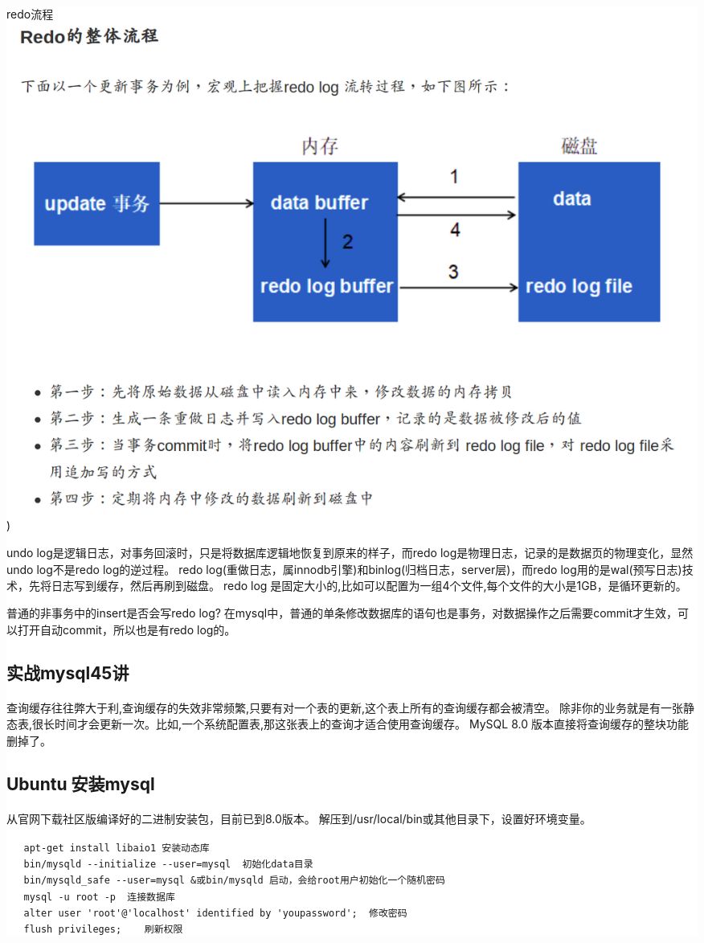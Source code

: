    redo流程![](./redo.bmp))
   
   undo log是逻辑日志，对事务回滚时，只是将数据库逻辑地恢复到原来的样子，而redo log是物理日志，记录的是数据页的物理变化，显然undo log不是redo log的逆过程。
   redo log(重做日志，属innodb引擎)和binlog(归档日志，server层)，而redo log用的是wal(预写日志)技术，先将日志写到缓存，然后再刷到磁盘。
   redo log 是固定大小的,比如可以配置为一组4个文件,每个文件的大小是1GB，是循环更新的。
   
   普通的非事务中的insert是否会写redo log? 在mysql中，普通的单条修改数据库的语句也是事务，对数据操作之后需要commit才生效，可以打开自动commit，所以也是有redo log的。
   
   
## 实战mysql45讲
   查询缓存往往弊大于利,查询缓存的失效非常频繁,只要有对一个表的更新,这个表上所有的查询缓存都会被清空。
   除非你的业务就是有一张静态表,很长时间才会更新一次。比如,一个系统配置表,那这张表上的查询才适合使用查询缓存。
   MySQL 8.0 版本直接将查询缓存的整块功能删掉了。
   

## Ubuntu 安装mysql
   从官网下载社区版编译好的二进制安装包，目前已到8.0版本。 解压到/usr/local/bin或其他目录下，设置好环境变量。
   
       apt-get install libaio1 安装动态库
       bin/mysqld --initialize --user=mysql  初始化data目录
       bin/mysqld_safe --user=mysql &或bin/mysqld 启动，会给root用户初始化一个随机密码
       mysql -u root -p  连接数据库
       alter user 'root'@'localhost' identified by 'youpassword';  修改密码
       flush privileges;    刷新权限
       